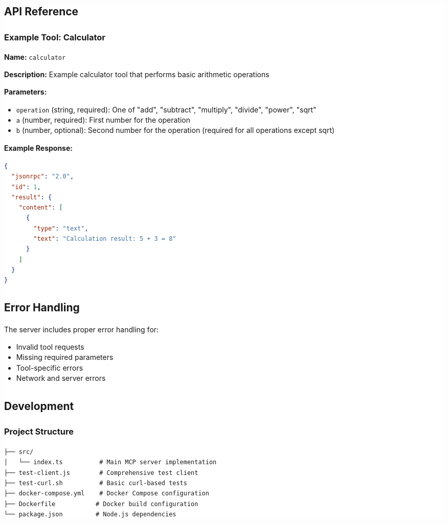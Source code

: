 ## API Reference

### Example Tool: Calculator

**Name:** `calculator`

**Description:** Example calculator tool that performs basic arithmetic operations

**Parameters:**

- `operation` (string, required): One of "add", "subtract", "multiply", "divide", "power", "sqrt"
- `a` (number, required): First number for the operation
- `b` (number, optional): Second number for the operation (required for all operations except sqrt)

**Example Response:**

```json
{
  "jsonrpc": "2.0",
  "id": 1,
  "result": {
    "content": [
      {
        "type": "text",
        "text": "Calculation result: 5 + 3 = 8"
      }
    ]
  }
}
```

## Error Handling

The server includes proper error handling for:

- Invalid tool requests
- Missing required parameters
- Tool-specific errors
- Network and server errors

## Development

### Project Structure

```
├── src/
│   └── index.ts          # Main MCP server implementation
├── test-client.js        # Comprehensive test client
├── test-curl.sh          # Basic curl-based tests
├── docker-compose.yml    # Docker Compose configuration
├── Dockerfile           # Docker build configuration
└── package.json         # Node.js dependencies
```
